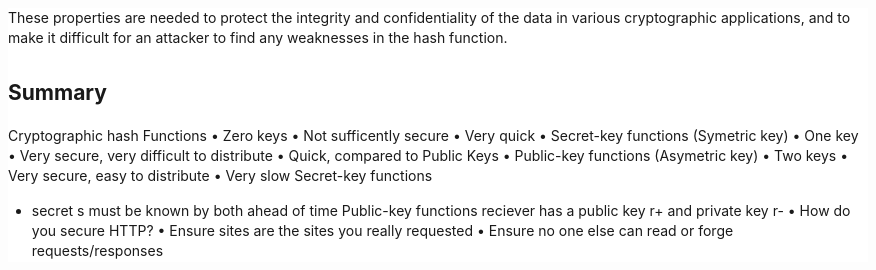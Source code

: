 These properties are needed to protect the integrity and confidentiality of the data in various cryptographic applications, and to make it difficult for an attacker to find any weaknesses in
the hash function.
## Summary
Cryptographic hash Functions
	• Zero keys
	• Not sufficently secure
	• Very quick
• Secret-key functions (Symetric key)
	• One key
	• Very secure, very difficult to distribute
	• Quick, compared to Public Keys
• Public-key functions (Asymetric key)
	• Two keys
	• Very secure, easy to distribute
	• Very slow
Secret-key functions
- secret s must be known by both ahead of time
Public-key functions
	reciever has a public key r+ and private key r-
• How do you secure HTTP?
	• Ensure sites are the sites you really requested
	• Ensure no one else can read or forge requests/responses